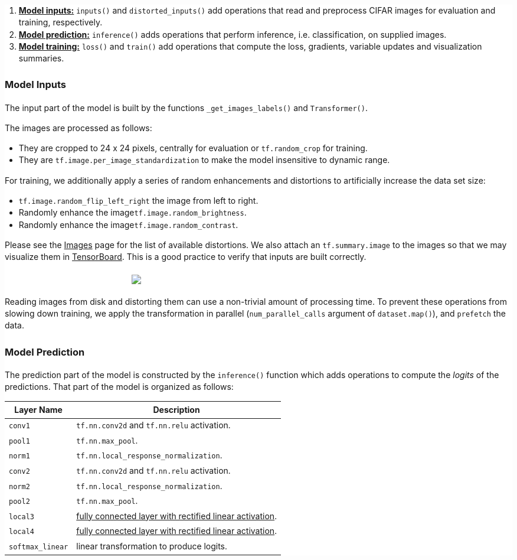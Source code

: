 1. [**Model inputs:**](#model-inputs) `inputs()` and `distorted_inputs()` add
operations that read and preprocess CIFAR images for evaluation and training,
respectively.
1. [**Model prediction:**](#model-prediction) `inference()`
adds operations that perform inference, i.e. classification, on supplied images.
1. [**Model training:**](#model-training) `loss()` and `train()`
add operations that compute the loss,
gradients, variable updates and visualization summaries.

### Model Inputs

The input part of the model is built by the functions `_get_images_labels()` and
`Transformer()`.

The images are processed as follows:

*  They are cropped to 24 x 24 pixels, centrally for evaluation or
   `tf.random_crop` for training.
*  They are `tf.image.per_image_standardization`
   to make the model insensitive to dynamic range.

For training, we additionally apply a series of random enhancements and distortions to
artificially increase the data set size:

* `tf.image.random_flip_left_right` the image from left to right.
* Randomly enhance the image`tf.image.random_brightness`.
* Randomly enhance the image`tf.image.random_contrast`.

Please see the [Images](../../api_guides/python/image.md) page for the list of
available distortions. We also attach an
`tf.summary.image` to the images
so that we may visualize them in [TensorBoard](../../guide/summaries_and_tensorboard.md).
This is a good practice to verify that inputs are built correctly.

<div style="width:50%; margin:auto; margin-bottom:10px; margin-top:20px;">
  <img style="width:70%" src="https://www.tensorflow.org/images/cifar_image_summary.png">
</div>

Reading images from disk and distorting them can use a non-trivial amount of
processing time. To prevent these operations from slowing down training, we
apply the transformation in parallel (`num_parallel_calls` argument of
`dataset.map()`), and `prefetch` the data.

### Model Prediction

The prediction part of the model is constructed by the `inference()` function
which adds operations to compute the *logits* of the predictions. That part of
the model is organized as follows:

Layer Name | Description
--- | ---
`conv1` | `tf.nn.conv2d` and `tf.nn.relu` activation.
`pool1` | `tf.nn.max_pool`.
`norm1` | `tf.nn.local_response_normalization`.
`conv2` | `tf.nn.conv2d` and `tf.nn.relu` activation.
`norm2` | `tf.nn.local_response_normalization`.
`pool2` | `tf.nn.max_pool`.
`local3` | [fully connected layer with rectified linear activation](../../api_guides/python/nn.md).
`local4` | [fully connected layer with rectified linear activation](../../api_guides/python/nn.md).
`softmax_linear` | linear transformation to produce logits.
